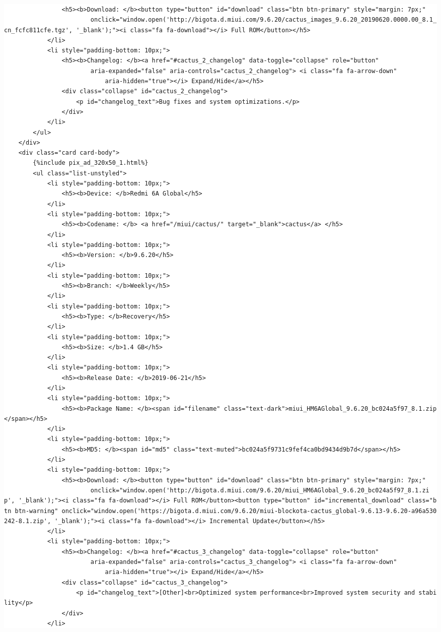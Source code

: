                     <h5><b>Download: </b><button type="button" id="download" class="btn btn-primary" style="margin: 7px;"
                            onclick="window.open('http://bigota.d.miui.com/9.6.20/cactus_images_9.6.20_20190620.0000.00_8.1_cn_fcfc811cfe.tgz', '_blank');"><i class="fa fa-download"></i> Full ROM</button></h5>
                </li>
                <li style="padding-bottom: 10px;">
                    <h5><b>Changelog: </b><a href="#cactus_2_changelog" data-toggle="collapse" role="button"
                            aria-expanded="false" aria-controls="cactus_2_changelog"> <i class="fa fa-arrow-down"
                                aria-hidden="true"></i> Expand/Hide</a></h5>
                    <div class="collapse" id="cactus_2_changelog">
                        <p id="changelog_text">Bug fixes and system optimizations.</p>
                    </div>
                </li>
            </ul>
        </div>
        <div class="card card-body">
            {%include pix_ad_320x50_1.html%}
            <ul class="list-unstyled">
                <li style="padding-bottom: 10px;">
                    <h5><b>Device: </b>Redmi 6A Global</h5>
                </li>
                <li style="padding-bottom: 10px;">
                    <h5><b>Codename: </b> <a href="/miui/cactus/" target="_blank">cactus</a> </h5>
                </li>
                <li style="padding-bottom: 10px;">
                    <h5><b>Version: </b>9.6.20</h5>
                </li>
                <li style="padding-bottom: 10px;">
                    <h5><b>Branch: </b>Weekly</h5>
                </li>
                <li style="padding-bottom: 10px;">
                    <h5><b>Type: </b>Recovery</h5>
                </li>
                <li style="padding-bottom: 10px;">
                    <h5><b>Size: </b>1.4 GB</h5>
                </li>
                <li style="padding-bottom: 10px;">
                    <h5><b>Release Date: </b>2019-06-21</h5>
                </li>
                <li style="padding-bottom: 10px;">
                    <h5><b>Package Name: </b><span id="filename" class="text-dark">miui_HM6AGlobal_9.6.20_bc024a5f97_8.1.zip</span></h5>
                </li>
                <li style="padding-bottom: 10px;">
                    <h5><b>MD5: </b><span id="md5" class="text-muted">bc024a5f9731c9fef4ca0bd9434d9b7d</span></h5>
                </li>
                <li style="padding-bottom: 10px;">
                    <h5><b>Download: </b><button type="button" id="download" class="btn btn-primary" style="margin: 7px;"
                            onclick="window.open('http://bigota.d.miui.com/9.6.20/miui_HM6AGlobal_9.6.20_bc024a5f97_8.1.zip', '_blank');"><i class="fa fa-download"></i> Full ROM</button><button type="button" id="incremental_download" class="btn btn-warning" onclick="window.open('https://bigota.d.miui.com/9.6.20/miui-blockota-cactus_global-9.6.13-9.6.20-a96a530242-8.1.zip', '_blank');"><i class="fa fa-download"></i> Incremental Update</button></h5>
                </li>
                <li style="padding-bottom: 10px;">
                    <h5><b>Changelog: </b><a href="#cactus_3_changelog" data-toggle="collapse" role="button"
                            aria-expanded="false" aria-controls="cactus_3_changelog"> <i class="fa fa-arrow-down"
                                aria-hidden="true"></i> Expand/Hide</a></h5>
                    <div class="collapse" id="cactus_3_changelog">
                        <p id="changelog_text">[Other]<br>Optimized system performance<br>Improved system security and stability</p>
                    </div>
                </li>